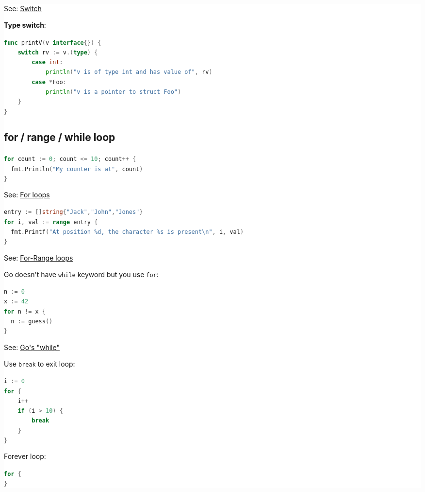 See: [Switch](https://github.com/golang/go/wiki/Switch)

**Type switch**:
```go
func printV(v interface{}) {
    switch rv := v.(type) {
        case int:
            println("v is of type int and has value of", rv)
        case *Foo:
            println("v is a pointer to struct Foo")
    }
}
```

## for / range / while loop

```go
for count := 0; count <= 10; count++ {
  fmt.Println("My counter is at", count)
}
```

See: [For loops](https://tour.golang.org/flowcontrol/1)

```go
entry := []string{"Jack","John","Jones"}
for i, val := range entry {
  fmt.Printf("At position %d, the character %s is present\n", i, val)
}
```

See: [For-Range loops](https://gobyexample.com/range)

Go doesn't have `while` keyword but you use `for`:
```go
n := 0
x := 42
for n != x {
  n := guess()
}
```

See: [Go's "while"](https://tour.golang.org/flowcontrol/3)

Use `break` to exit loop:
```go
i := 0
for {
    i++
    if (i > 10) {
        break
    }
}
```

Forever loop:
```go
for {
}
```
